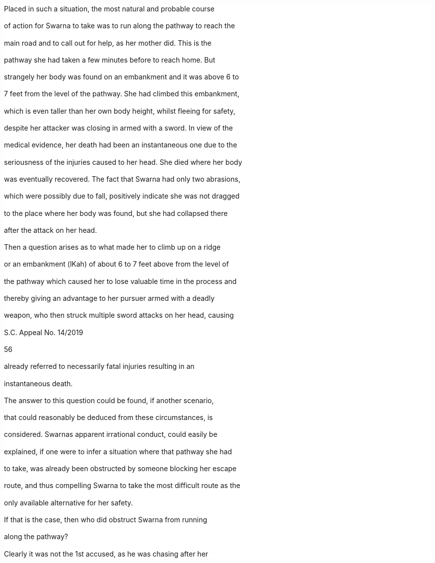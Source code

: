 Placed in such a situation, the most natural and probable course

of action for Swarna to take was to run along the pathway to reach the

main road and to call out for help, as her mother did. This is the

pathway she had taken a few minutes before to reach home. But

strangely her body was found on an embankment and it was above 6 to

7 feet from the level of the pathway. She had climbed this embankment,

which is even taller than her own body height, whilst fleeing for safety,

despite her attacker was closing in armed with a sword. In view of the

medical evidence, her death had been an instantaneous one due to the

seriousness of the injuries caused to her head. She died where her body

was eventually recovered. The fact that Swarna had only two abrasions,

which were possibly due to fall, positively indicate she was not dragged

to the place where her body was found, but she had collapsed there

after the attack on her head.

Then a question arises as to what made her to climb up on a ridge

or an embankment (lKah) of about 6 to 7 feet above from the level of

the pathway which caused her to lose valuable time in the process and

thereby giving an advantage to her pursuer armed with a deadly

weapon, who then struck multiple sword attacks on her head, causing

S.C. Appeal No. 14/2019

56

already referred to necessarily fatal injuries resulting in an

instantaneous death.

The answer to this question could be found, if another scenario,

that could reasonably be deduced from these circumstances, is

considered. Swarnas apparent irrational conduct, could easily be

explained, if one were to infer a situation where that pathway she had

to take, was already been obstructed by someone blocking her escape

route, and thus compelling Swarna to take the most difficult route as the

only available alternative for her safety.

If that is the case, then who did obstruct Swarna from running

along the pathway?

Clearly it was not the 1st accused, as he was chasing after her
